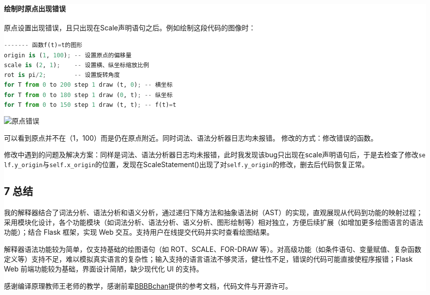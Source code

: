 #### 绘制时原点出现错误
原点设置出现错误，且只出现在Scale声明语句之后。例如绘制这段代码的图像时：
```py
------- 函数f(t)=t的图形
origin is (1, 100);	-- 设置原点的偏移量
scale is (2, 1);	-- 设置横、纵坐标缩放比例
rot is pi/2;		-- 设置旋转角度
for T from 0 to 200 step 1 draw (t, 0);	-- 横坐标
for T from 0 to 180 step 1 draw (0, t);	-- 纵坐标
for T from 0 to 150 step 1 draw (t, t);	-- f(t)=t
```

![原点错误]({{site.path}}/public/image/2025-01-13-Simple_drawing_interpreter/原点表现错误.png)

可以看到原点并不在（1，100）而是仍在原点附近。同时词法、语法分析器日志均未报错。
修改的方式：修改错误的函数。

修改中遇到的问题及解决方案：同样是词法、语法分析器日志均未报错，此时我发现该bug只出现在scale声明语句后，于是去检查了修改`self.y_origin`与`self.x_origin`的位置，发现在ScaleStatement()出现了对`self.y_origin`的修改，删去后代码恢复正常。

## 7 总结
我的解释器结合了词法分析、语法分析和语义分析，通过递归下降方法和抽象语法树（AST）的实现，直观展现从代码到功能的映射过程；采用模块化设计，各个功能模块（如词法分析、语法分析、语义分析、图形绘制等）相对独立，方便后续扩展（如增加更多绘图语言的语法功能）；结合 Flask 框架，实现 Web 交互。支持用户在线提交代码并实时查看绘图结果。

解释器语法功能较为简单，仅支持基础的绘图语句（如 ROT、SCALE、FOR-DRAW 等）。对高级功能（如条件语句、变量赋值、复杂函数定义等）支持不足，难以模拟真实语言的复杂性；输入支持的语言语法不够灵活，健壮性不足，错误的代码可能直接使程序报错；Flask Web 前端功能较为基础，界面设计简陋，缺少现代化 UI 的支持。

感谢编译原理教师王老师的教学，感谢前辈[BBBBchan](https://github.com/BBBBchan)提供的参考文档，代码文件与开源许可。